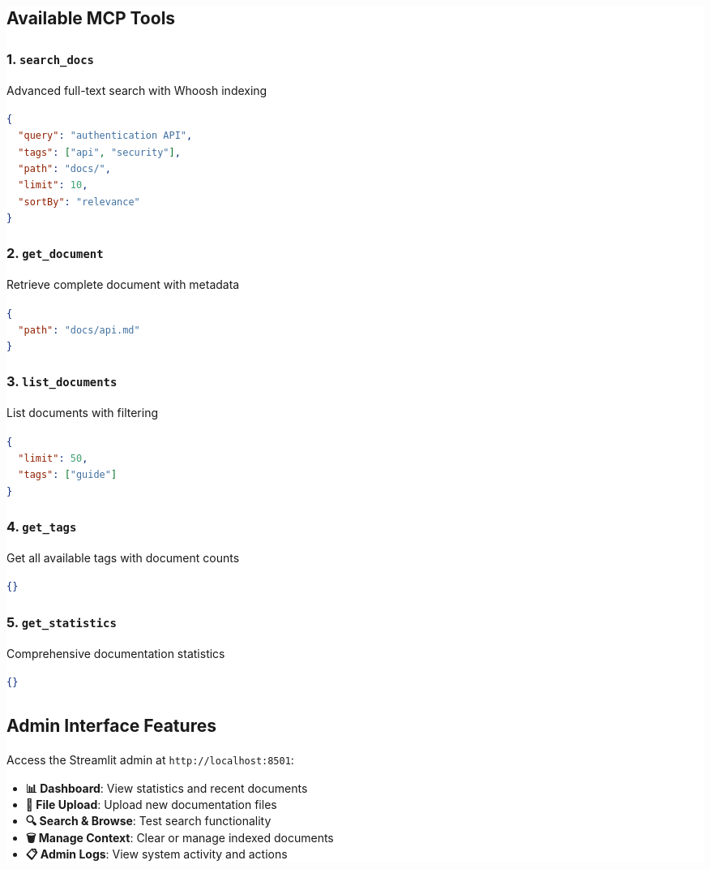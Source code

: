 ## Available MCP Tools

### 1. `search_docs`
Advanced full-text search with Whoosh indexing
```json
{
  "query": "authentication API",
  "tags": ["api", "security"],
  "path": "docs/",
  "limit": 10,
  "sortBy": "relevance"
}
```

### 2. `get_document`
Retrieve complete document with metadata
```json
{
  "path": "docs/api.md"
}
```

### 3. `list_documents`
List documents with filtering
```json
{
  "limit": 50,
  "tags": ["guide"]
}
```

### 4. `get_tags`
Get all available tags with document counts
```json
{}
```

### 5. `get_statistics`
Comprehensive documentation statistics
```json
{}
```

## Admin Interface Features

Access the Streamlit admin at `http://localhost:8501`:

- **📊 Dashboard**: View statistics and recent documents
- **📁 File Upload**: Upload new documentation files
- **🔍 Search & Browse**: Test search functionality
- **🗑️ Manage Context**: Clear or manage indexed documents
- **📋 Admin Logs**: View system activity and actions
